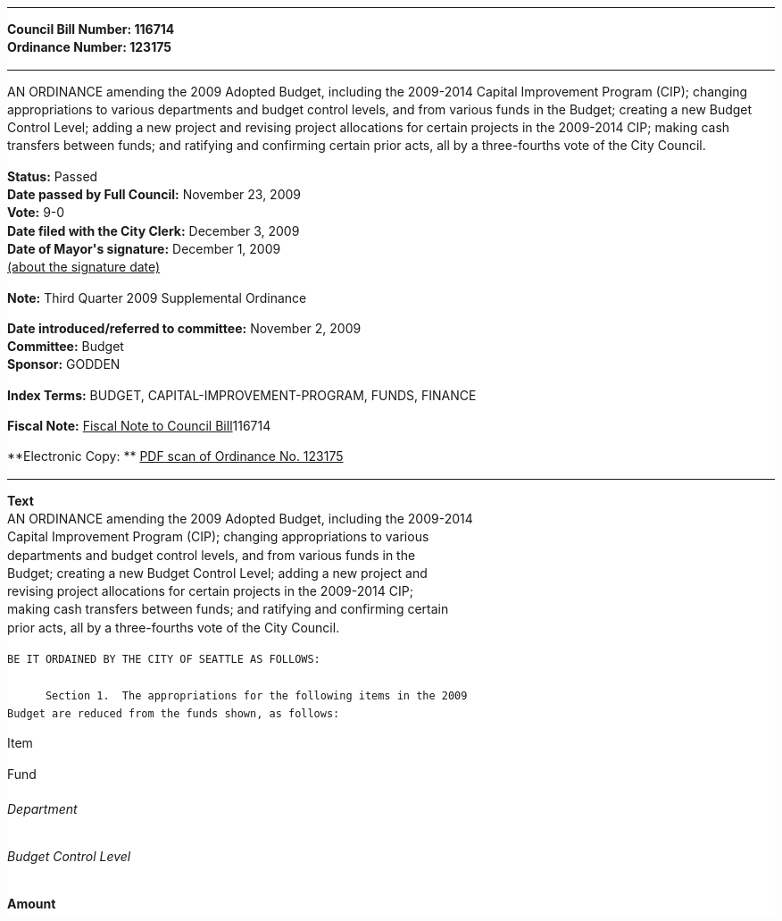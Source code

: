 * * * * *  
  
**Council Bill Number: [](#h0)[](#h2)116714**   
**Ordinance Number: 123175**  
  
* * * * *  
  
AN ORDINANCE amending the 2009 Adopted Budget, including the 2009-2014 Capital Improvement Program (CIP); changing appropriations to various departments and budget control levels, and from various funds in the Budget; creating a new Budget Control Level; adding a new project and revising project allocations for certain projects in the 2009-2014 CIP; making cash transfers between funds; and ratifying and confirming certain prior acts, all by a three-fourths vote of the City Council.  
  
**Status:** Passed   
**Date passed by Full Council:** November 23, 2009   
**Vote:** 9-0   
**Date filed with the City Clerk:** December 3, 2009   
**Date of Mayor's signature:** December 1, 2009   
[(about the signature date)](/~public/approvaldate.htm)   
  
**Note:** Third Quarter 2009 Supplemental Ordinance  
  
  
**Date introduced/referred to committee:** November 2, 2009   
**Committee:** Budget   
**Sponsor:** GODDEN   
  
**Index Terms:** BUDGET, CAPITAL-IMPROVEMENT-PROGRAM, FUNDS, FINANCE  
  
**Fiscal Note:** [Fiscal Note to Council Bill](http://clerk.seattle.gov/~public/fnote/116714.htm)[](#h1)[](#h3)116714  
  
**Electronic Copy: ** [PDF scan of Ordinance No. 123175](/~archives/Ordinances/Ord_123175.pdf)  
  
* * * * *  
  
**Text**  
    AN ORDINANCE amending the 2009 Adopted Budget, including the 2009-2014  
    Capital Improvement Program (CIP); changing appropriations to various  
    departments and budget control levels, and from various funds in the  
    Budget; creating a new Budget Control Level; adding a new project and  
    revising project allocations for certain projects in the 2009-2014 CIP;  
    making cash transfers between funds; and ratifying and confirming certain  
    prior acts, all by a three-fourths vote of the City Council.  
  
    BE IT ORDAINED BY THE CITY OF SEATTLE AS FOLLOWS:  
  
          Section 1.  The appropriations for the following items in the 2009  
    Budget are reduced from the funds shown, as follows:  
  
Item  
  
Fund  
  
###### Department  
  
###### Budget Control Level  
  
#### **Amount**  
  